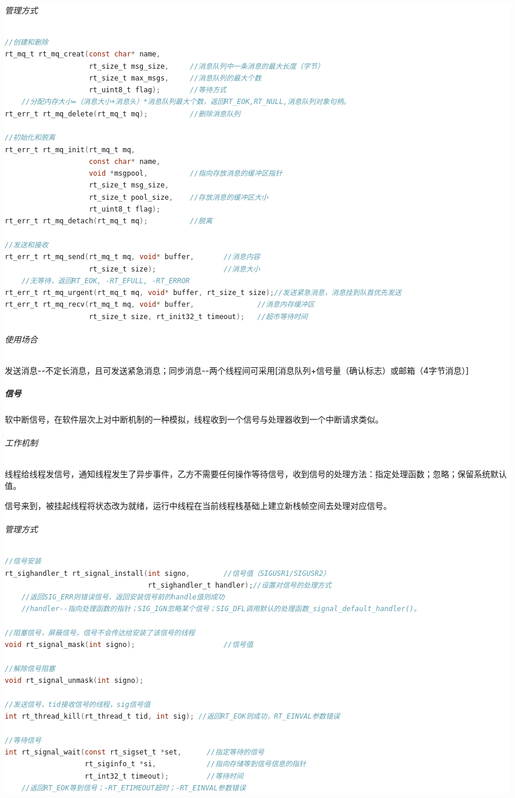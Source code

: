 ###### 管理方式

```c
//创建和删除
rt_mq_t rt_mq_creat(const char* name, 
                    rt_size_t msg_size,		//消息队列中一条消息的最大长度（字节）
                    rt_size_t max_msgs,		//消息队列的最大个数
                    rt_uint8_t flag);		//等待方式
	//分配内存大小=（消息大小+消息头）*消息队列最大个数，返回RT_EOK,RT_NULL,消息队列对象句柄。
rt_err_t rt_mq_delete(rt_mq_t mq);			//删除消息队列

//初始化和脱离
rt_err_t rt_mq_init(rt_mq_t mq,
                    const char* name,
                    void *msgpool, 			//指向存放消息的缓冲区指针
                    rt_size_t msg_size,
                    rt_size_t pool_size,	//存放消息的缓冲区大小
                    rt_uint8_t flag);
rt_err_t rt_mq_detach(rt_mq_t mq);			//脱离

//发送和接收
rt_err_t rt_mq_send(rt_mq_t mq, void* buffer,		//消息内容
                    rt_size_t size);				//消息大小
	//无等待，返回RT_EOK, -RT_EFULL, -RT_ERROR
rt_err_t rt_mq_urgent(rt_mq_t mq, void* buffer, rt_size_t size);//发送紧急消息，消息挂到队首优先发送
rt_err_t rt_mq_recv(rt_mq_t mq, void* buffer,				//消息内存缓冲区
                   	rt_size_t size, rt_init32_t timeout);	//超市等待时间
```

###### 使用场合

​		发送消息--不定长消息，且可发送紧急消息；同步消息--两个线程间可采用[消息队列+信号量（确认标志）或邮箱（4字节消息）]

##### 信号

​		软中断信号，在软件层次上对中断机制的一种模拟，线程收到一个信号与处理器收到一个中断请求类似。

###### 工作机制

​		线程给线程发信号，通知线程发生了异步事件，乙方不需要任何操作等待信号，收到信号的处理方法：指定处理函数；忽略；保留系统默认值。

​		信号来到，被挂起线程将状态改为就绪，运行中线程在当前线程栈基础上建立新栈帧空间去处理对应信号。

###### 管理方式

```c
//信号安装
rt_sighandler_t rt_signal_install(int signo,		//信号值（SIGUSR1/SIGUSR2） 
                                  rt_sighandler_t handler);//设置对信号的处理方式
	//返回SIG_ERR则错误信号，返回安装信号前的handle值则成功
	//handler--指向处理函数的指针；SIG_IGN忽略某个信号；SIG_DFL调用默认的处理函数_signal_default_handler()。

//阻塞信号，屏蔽信号，信号不会传达给安装了该信号的线程
void rt_signal_mask(int signo);						//信号值

//解除信号阻塞
void rt_signal_unmask(int signo);	

//发送信号，tid接收信号的线程，sig信号值
int rt_thread_kill(rt_thread_t tid, int sig); //返回RT_EOK则成功，RT_EINVAL参数错误

//等待信号
int rt_signal_wait(const rt_sigset_t *set,		//指定等待的信号
                   rt_siginfo_t *si, 			//指向存储等到信号信息的指针
                   rt_int32_t timeout);			//等待时间
	//返回RT_EOK等到信号；-RT_ETIMEOUT超时；-RT_EINVAL参数错误
```

